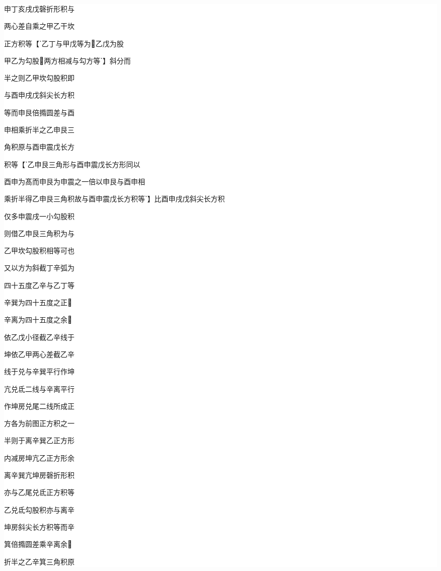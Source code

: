 申丁亥戌戊磬折形积与  

两心差自乘之甲乙干坎  

正方积等【`乙丁与甲戊等为乙戊为股  

甲乙为勾股两方相减与勾方等`】斜分而  

半之则乙甲坎勾股积即  

与酉申戌戊斜尖长方积  

等而申艮倍撱圆差与酉  

申相乘折半之乙申艮三  

角积原与酉申震戊长方  

积等【`乙申艮三角形与酉申震戊长方形同以  

酉申为髙而申艮为申震之一倍以申艮与酉申相  

乘折半得乙申艮三角积故与酉申震戊长方积等`】比酉申戌戊斜尖长方积  

仅多申震戌一小勾股积  

则借乙申艮三角积为与  

乙甲坎勾股积相等可也  

又以方为斜截丁辛弧为  

四十五度乙辛与乙丁等  

辛巽为四十五度之正  

辛离为四十五度之余  

依乙戊小径截乙辛线于  

坤依乙甲两心差截乙辛  

线于兑与辛巽平行作坤  

亢兑氐二线与辛离平行  

作坤房兑尾二线所成正  

方各为前图正方积之一  

半则于离辛巽乙正方形  

内减房坤亢乙正方形余  

离辛巽亢坤房磬折形积  

亦与乙尾兑氐正方积等  

乙兑氐勾股积亦与离辛  

坤房斜尖长方积等而辛  

箕倍撱圆差乘辛离余  

折半之乙辛箕三角积原  
